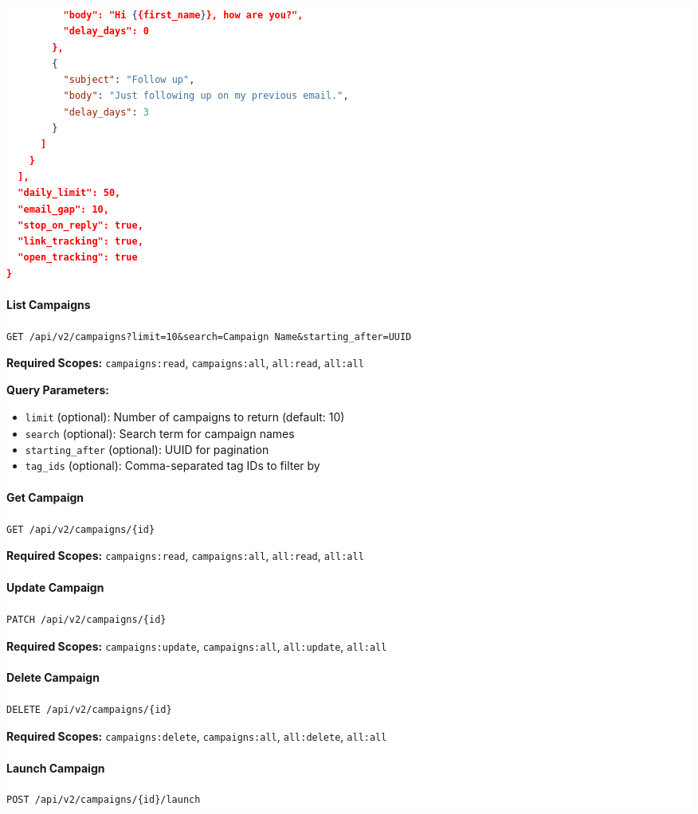 ```json
          "body": "Hi {{first_name}}, how are you?",
          "delay_days": 0
        },
        {
          "subject": "Follow up",
          "body": "Just following up on my previous email.",
          "delay_days": 3
        }
      ]
    }
  ],
  "daily_limit": 50,
  "email_gap": 10,
  "stop_on_reply": true,
  "link_tracking": true,
  "open_tracking": true
}
```

#### List Campaigns
```http
GET /api/v2/campaigns?limit=10&search=Campaign Name&starting_after=UUID
```

**Required Scopes:** `campaigns:read`, `campaigns:all`, `all:read`, `all:all`

**Query Parameters:**
- `limit` (optional): Number of campaigns to return (default: 10)
- `search` (optional): Search term for campaign names
- `starting_after` (optional): UUID for pagination
- `tag_ids` (optional): Comma-separated tag IDs to filter by

#### Get Campaign
```http
GET /api/v2/campaigns/{id}
```

**Required Scopes:** `campaigns:read`, `campaigns:all`, `all:read`, `all:all`

#### Update Campaign
```http
PATCH /api/v2/campaigns/{id}
```

**Required Scopes:** `campaigns:update`, `campaigns:all`, `all:update`, `all:all`

#### Delete Campaign
```http
DELETE /api/v2/campaigns/{id}
```

**Required Scopes:** `campaigns:delete`, `campaigns:all`, `all:delete`, `all:all`

#### Launch Campaign
```http
POST /api/v2/campaigns/{id}/launch
```

